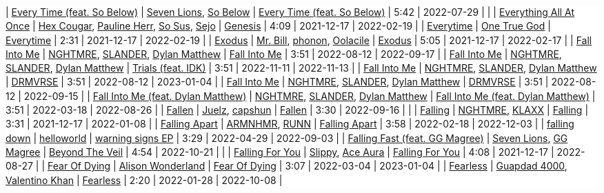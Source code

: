 | [Every Time \(feat\. So Below\)](https://open.spotify.com/track/6AkEP2vEcpTRn2ilHVPNsa) | [Seven Lions](https://open.spotify.com/artist/6fcTRFpz0yH79qSKfof7lp), [So Below](https://open.spotify.com/artist/2j551jqYq2HQH3R63vtSQi) | [Every Time \(feat\. So Below\)](https://open.spotify.com/album/1I9Bg2BoorxcedzgQrlvuU) | 5:42 | 2022-07-29 |  |
| [Everything All At Once](https://open.spotify.com/track/0wFUYqSo0uZisH1mpN8LTr) | [Hex Cougar](https://open.spotify.com/artist/0AlNB0yIoyxdKloLmK9AOR), [Pauline Herr](https://open.spotify.com/artist/66VgJGpaRMwrNaS2MPqIDf), [So Sus](https://open.spotify.com/artist/11sKJR32kjCgOpP5jyl38A), [Sejo](https://open.spotify.com/artist/0KPmCqiU6iscwxQo62WBXN) | [Genesis](https://open.spotify.com/album/27YQYZo479KqhWWn1a5ZWz) | 4:09 | 2021-12-17 | 2022-02-19 |
| [Everytime](https://open.spotify.com/track/2DRIlKYPYCa1SQTG14k3h5) | [One True God](https://open.spotify.com/artist/35Of0m0cvpLYrmQ6qd5ocp) | [Everytime](https://open.spotify.com/album/1xou35hNGlK2FVb2SCMSwG) | 2:31 | 2021-12-17 | 2022-02-19 |
| [Exodus](https://open.spotify.com/track/2CcbkWGUhEHDUPOxUZwKcV) | [Mr\. Bill](https://open.spotify.com/artist/5JJclMMPi2YgEKjJY9AjbB), [phonon](https://open.spotify.com/artist/4CySw3P8BeBPMBr9Rymc8Y), [Oolacile](https://open.spotify.com/artist/3z8SEnYy9gIRNrSVNJieXx) | [Exodus](https://open.spotify.com/album/0Fp12z4zc4WxAoHGqBZZc8) | 5:05 | 2021-12-17 | 2022-02-17 |
| [Fall Into Me](https://open.spotify.com/track/5y4mybqlVC1UxShjqkdjgF) | [NGHTMRE](https://open.spotify.com/artist/76M2Ekj8bG8W7X2nbx2CpF), [SLANDER](https://open.spotify.com/artist/20DZAfCuP1TKZl5KcY7z3Q), [Dylan Matthew](https://open.spotify.com/artist/6d0ZjIp5L7Ygy2l02HskRX) | [Fall Into Me](https://open.spotify.com/album/7pydg30ApU7ce5KzBeIiET) | 3:51 | 2022-08-12 | 2022-09-17 |
| [Fall Into Me](https://open.spotify.com/track/6DAN8l87cZZhED855oChuj) | [NGHTMRE](https://open.spotify.com/artist/76M2Ekj8bG8W7X2nbx2CpF), [SLANDER](https://open.spotify.com/artist/20DZAfCuP1TKZl5KcY7z3Q), [Dylan Matthew](https://open.spotify.com/artist/6d0ZjIp5L7Ygy2l02HskRX) | [Trials \(feat\. IDK\)](https://open.spotify.com/album/2cMap6Sp0AeJAeAuc85Eha) | 3:51 | 2022-11-11 | 2022-11-13 |
| [Fall Into Me](https://open.spotify.com/track/1iA7DyrJbukpd4X2EcT9Xd) | [NGHTMRE](https://open.spotify.com/artist/76M2Ekj8bG8W7X2nbx2CpF), [SLANDER](https://open.spotify.com/artist/20DZAfCuP1TKZl5KcY7z3Q), [Dylan Matthew](https://open.spotify.com/artist/6d0ZjIp5L7Ygy2l02HskRX) | [DRMVRSE](https://open.spotify.com/album/11pjcRObX2pkqo9oczv5Gb) | 3:51 | 2022-08-12 | 2023-01-04 |
| [Fall Into Me](https://open.spotify.com/track/31sVe3XwjujAvJaL4nBlZl) | [NGHTMRE](https://open.spotify.com/artist/76M2Ekj8bG8W7X2nbx2CpF), [SLANDER](https://open.spotify.com/artist/20DZAfCuP1TKZl5KcY7z3Q), [Dylan Matthew](https://open.spotify.com/artist/6d0ZjIp5L7Ygy2l02HskRX) | [DRMVRSE](https://open.spotify.com/album/3jHod9NV5s98uiMMrPbkVE) | 3:51 | 2022-08-12 | 2022-09-15 |
| [Fall Into Me \(feat\. Dylan Matthew\)](https://open.spotify.com/track/5jwPoLlVOLcawSpvDpwlty) | [NGHTMRE](https://open.spotify.com/artist/76M2Ekj8bG8W7X2nbx2CpF), [SLANDER](https://open.spotify.com/artist/20DZAfCuP1TKZl5KcY7z3Q), [Dylan Matthew](https://open.spotify.com/artist/6d0ZjIp5L7Ygy2l02HskRX) | [Fall Into Me \(feat\. Dylan Matthew\)](https://open.spotify.com/album/6PT8LbcXWPCVAk5Ixj2cu9) | 3:51 | 2022-03-18 | 2022-08-26 |
| [Fallen](https://open.spotify.com/track/2ionHuKVoJhnih3TAZ1di9) | [Juelz](https://open.spotify.com/artist/04p1jV00pBnrmh2rKl0jnT), [capshun](https://open.spotify.com/artist/1iHaJ84BqipzAefeXNAsdL) | [Fallen](https://open.spotify.com/album/3ywLCMZLSe12Q5Xuc8m1Pj) | 3:30 | 2022-09-16 |  |
| [Falling](https://open.spotify.com/track/7nc4yn0oktMNoRV1vaG1de) | [NGHTMRE](https://open.spotify.com/artist/76M2Ekj8bG8W7X2nbx2CpF), [KLAXX](https://open.spotify.com/artist/1sg1SPREm84p1TlfjABfnp) | [Falling](https://open.spotify.com/album/5P9Te9AL9l7qphGAXne9rt) | 3:31 | 2021-12-17 | 2022-01-08 |
| [Falling Apart](https://open.spotify.com/track/5TQDtOeQ3IU2VqKbCn6Rwq) | [ARMNHMR](https://open.spotify.com/artist/0P2bZXPyjHYRW4guHVAFl1), [RUNN](https://open.spotify.com/artist/3l0H4QNiYYNdIsnZ4JgJAg) | [Falling Apart](https://open.spotify.com/album/5ciCvi9pccBxbpOBwfHYom) | 3:58 | 2022-02-18 | 2022-12-03 |
| [falling down](https://open.spotify.com/track/1IZUM4WQOGO2jWY4FTug4Y) | [helloworld](https://open.spotify.com/artist/01qG5pbsKe96w87ZMjphP4) | [warning signs EP](https://open.spotify.com/album/1Gpy5HBgWRPm3oIf2DlETZ) | 3:29 | 2022-04-29 | 2022-09-03 |
| [Falling Fast \(feat\. GG Magree\)](https://open.spotify.com/track/3TSk2ns9rVF8kiYOSuNx3r) | [Seven Lions](https://open.spotify.com/artist/6fcTRFpz0yH79qSKfof7lp), [GG Magree](https://open.spotify.com/artist/54pgkpWVgQYbQXD8bkUP8n) | [Beyond The Veil](https://open.spotify.com/album/5bUUTRboFQUXnpWztY9RBT) | 4:54 | 2022-10-21 |  |
| [Falling For You](https://open.spotify.com/track/6PVxTUWkUdH5nqmGL1mO6O) | [Slippy](https://open.spotify.com/artist/3gxGPuGK6DOpv7XVp8V6jG), [Ace Aura](https://open.spotify.com/artist/5o2KBzYUFierWmBhSemAhq) | [Falling For You](https://open.spotify.com/album/2uBXFc1imj9UxZYp6fCMv0) | 4:08 | 2021-12-17 | 2022-08-27 |
| [Fear Of Dying](https://open.spotify.com/track/3lVaRWkDwUkHveuSbilYdE) | [Alison Wonderland](https://open.spotify.com/artist/11gWrKZMBsGQWmobv3oNfW) | [Fear Of Dying](https://open.spotify.com/album/7BZGJSErmcnCgkARvNA77Q) | 3:07 | 2022-03-04 | 2023-01-04 |
| [Fearless](https://open.spotify.com/track/7pDUFFF3J4WEu1aZMW4M4b) | [Guapdad 4000](https://open.spotify.com/artist/0NcPKaSNIHAM2RfioH9vMT), [Valentino Khan](https://open.spotify.com/artist/0deIjoDjl9g9Zpw0sCIOHh) | [Fearless](https://open.spotify.com/album/2foovL6UaCvp5QR72qdm72) | 2:20 | 2022-01-28 | 2022-10-08 |